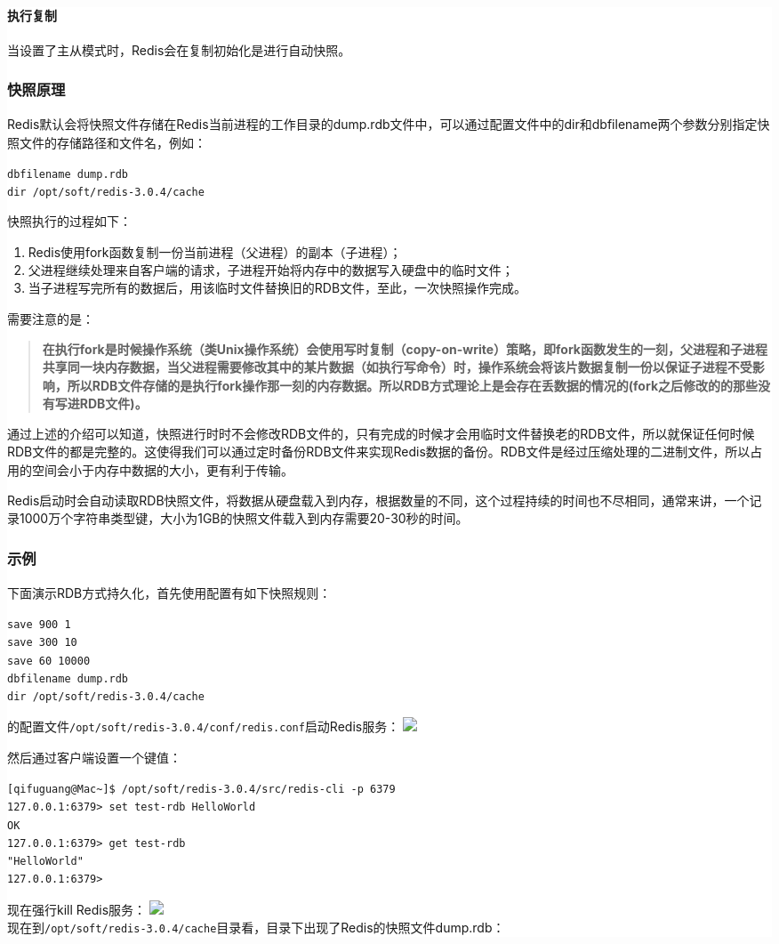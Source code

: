 #### 执行复制
当设置了主从模式时，Redis会在复制初始化是进行自动快照。

### 快照原理
Redis默认会将快照文件存储在Redis当前进程的工作目录的dump.rdb文件中，可以通过配置文件中的dir和dbfilename两个参数分别指定快照文件的存储路径和文件名，例如：

```
dbfilename dump.rdb
dir /opt/soft/redis-3.0.4/cache
```
快照执行的过程如下：

1. Redis使用fork函数复制一份当前进程（父进程）的副本（子进程）；
2. 父进程继续处理来自客户端的请求，子进程开始将内存中的数据写入硬盘中的临时文件；
3. 当子进程写完所有的数据后，用该临时文件替换旧的RDB文件，至此，一次快照操作完成。

需要注意的是：  

>**在执行fork是时候操作系统（类Unix操作系统）会使用写时复制（copy-on-write）策略，即fork函数发生的一刻，父进程和子进程共享同一块内存数据，当父进程需要修改其中的某片数据（如执行写命令）时，操作系统会将该片数据复制一份以保证子进程不受影响，所以RDB文件存储的是执行fork操作那一刻的内存数据。所以RDB方式理论上是会存在丢数据的情况的(fork之后修改的的那些没有写进RDB文件)。**

通过上述的介绍可以知道，快照进行时时不会修改RDB文件的，只有完成的时候才会用临时文件替换老的RDB文件，所以就保证任何时候RDB文件的都是完整的。这使得我们可以通过定时备份RDB文件来实现Redis数据的备份。RDB文件是经过压缩处理的二进制文件，所以占用的空间会小于内存中数据的大小，更有利于传输。

Redis启动时会自动读取RDB快照文件，将数据从硬盘载入到内存，根据数量的不同，这个过程持续的时间也不尽相同，通常来讲，一个记录1000万个字符串类型键，大小为1GB的快照文件载入到内存需要20-30秒的时间。

### 示例
下面演示RDB方式持久化，首先使用配置有如下快照规则：

```
save 900 1
save 300 10
save 60 10000
dbfilename dump.rdb
dir /opt/soft/redis-3.0.4/cache
```
的配置文件`/opt/soft/redis-3.0.4/conf/redis.conf`启动Redis服务：
![](http://7xlune.com1.z0.glb.clouddn.com/images/Redis持久化/start-redis.png)  

然后通过客户端设置一个键值：

```
[qifuguang@Mac~]$ /opt/soft/redis-3.0.4/src/redis-cli -p 6379
127.0.0.1:6379> set test-rdb HelloWorld
OK
127.0.0.1:6379> get test-rdb
"HelloWorld"
127.0.0.1:6379>
```
现在强行kill Redis服务：
![](http://7xlune.com1.z0.glb.clouddn.com/images/Redis持久化/stop-redis.png)  
现在到`/opt/soft/redis-3.0.4/cache`目录看，目录下出现了Redis的快照文件dump.rdb：

